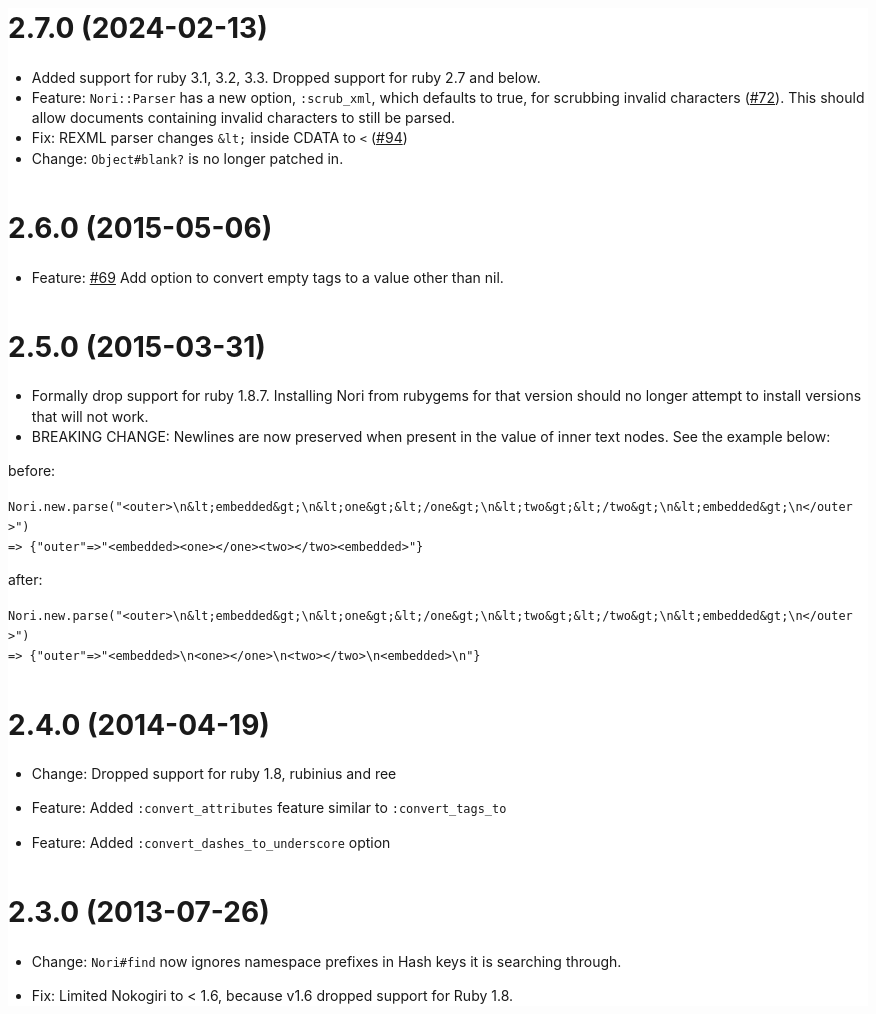# 2.7.0 (2024-02-13)

* Added support for ruby 3.1, 3.2, 3.3. Dropped support for ruby 2.7 and below.
* Feature: `Nori::Parser` has a new option, `:scrub_xml`, which defaults to true, for scrubbing invalid characters ([#72](https://github.com/savonrb/nori/pull/72)). This should allow documents containing invalid characters to still be parsed.
* Fix: REXML parser changes `&lt;` inside CDATA to `<` ([#94](https://github.com/savonrb/nori/pull/94))
* Change: `Object#blank?` is no longer patched in.

# 2.6.0 (2015-05-06)

* Feature: [#69](https://github.com/savonrb/nori/pull/69) Add option to convert empty tags to a value other than nil.

# 2.5.0 (2015-03-31)

* Formally drop support for ruby 1.8.7. Installing Nori from rubygems for that version should no longer attempt to install versions that will not work.
* BREAKING CHANGE: Newlines are now preserved when present in the value of inner text nodes. See the example below:

before:

```
Nori.new.parse("<outer>\n&lt;embedded&gt;\n&lt;one&gt;&lt;/one&gt;\n&lt;two&gt;&lt;/two&gt;\n&lt;embedded&gt;\n</outer>")
=> {"outer"=>"<embedded><one></one><two></two><embedded>"}
```

after:
```
Nori.new.parse("<outer>\n&lt;embedded&gt;\n&lt;one&gt;&lt;/one&gt;\n&lt;two&gt;&lt;/two&gt;\n&lt;embedded&gt;\n</outer>")
=> {"outer"=>"<embedded>\n<one></one>\n<two></two>\n<embedded>\n"}
```

# 2.4.0 (2014-04-19)

* Change: Dropped support for ruby 1.8, rubinius and ree

* Feature: Added `:convert_attributes` feature similar to `:convert_tags_to`

* Feature: Added `:convert_dashes_to_underscore` option

# 2.3.0 (2013-07-26)

* Change: `Nori#find` now ignores namespace prefixes in Hash keys it is searching through.

* Fix: Limited Nokogiri to < 1.6, because v1.6 dropped support for Ruby 1.8.
